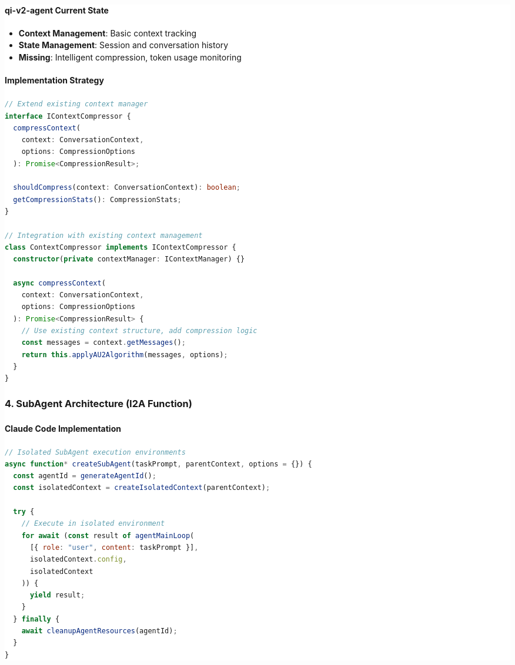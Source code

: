 #### qi-v2-agent Current State
- **Context Management**: Basic context tracking
- **State Management**: Session and conversation history
- **Missing**: Intelligent compression, token usage monitoring

#### Implementation Strategy
```typescript
// Extend existing context manager
interface IContextCompressor {
  compressContext(
    context: ConversationContext,
    options: CompressionOptions
  ): Promise<CompressionResult>;
  
  shouldCompress(context: ConversationContext): boolean;
  getCompressionStats(): CompressionStats;
}

// Integration with existing context management
class ContextCompressor implements IContextCompressor {
  constructor(private contextManager: IContextManager) {}
  
  async compressContext(
    context: ConversationContext,
    options: CompressionOptions
  ): Promise<CompressionResult> {
    // Use existing context structure, add compression logic
    const messages = context.getMessages();
    return this.applyAU2Algorithm(messages, options);
  }
}
```

### 4. SubAgent Architecture (I2A Function)

#### Claude Code Implementation
```javascript
// Isolated SubAgent execution environments
async function* createSubAgent(taskPrompt, parentContext, options = {}) {
  const agentId = generateAgentId();
  const isolatedContext = createIsolatedContext(parentContext);
  
  try {
    // Execute in isolated environment
    for await (const result of agentMainLoop(
      [{ role: "user", content: taskPrompt }],
      isolatedContext.config,
      isolatedContext
    )) {
      yield result;
    }
  } finally {
    await cleanupAgentResources(agentId);
  }
}
```
